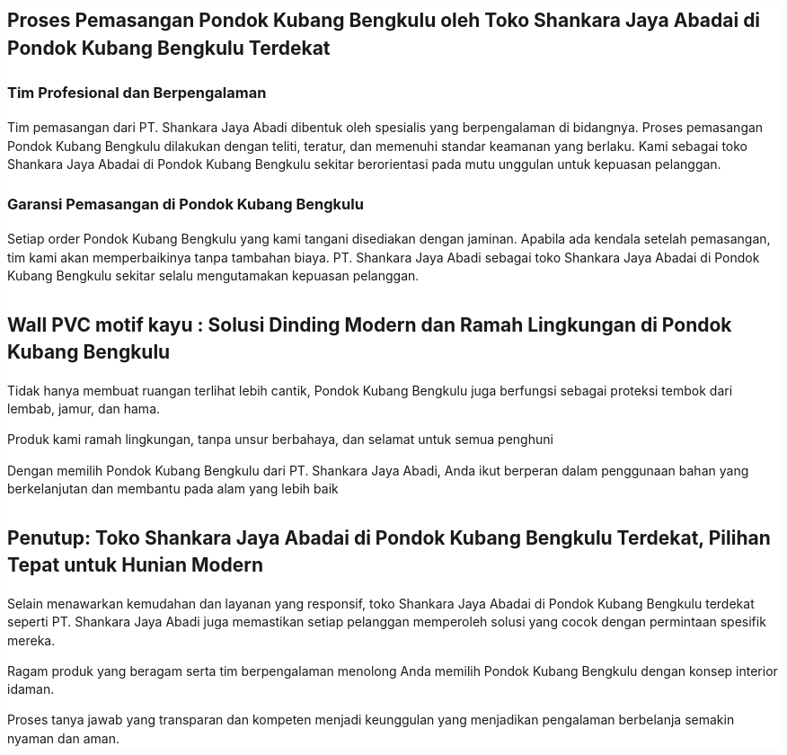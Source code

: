 ## Proses Pemasangan Pondok Kubang Bengkulu oleh Toko Shankara Jaya Abadai di Pondok Kubang Bengkulu Terdekat

### Tim Profesional dan Berpengalaman

Tim pemasangan dari PT. Shankara Jaya Abadi dibentuk oleh spesialis yang berpengalaman di bidangnya. Proses pemasangan Pondok Kubang Bengkulu dilakukan dengan teliti, teratur, dan memenuhi standar keamanan yang berlaku. Kami sebagai toko Shankara Jaya Abadai di Pondok Kubang Bengkulu sekitar berorientasi pada mutu unggulan untuk kepuasan pelanggan.

### Garansi Pemasangan di Pondok Kubang Bengkulu

Setiap order Pondok Kubang Bengkulu yang kami tangani disediakan dengan jaminan. Apabila ada kendala setelah pemasangan, tim kami akan memperbaikinya tanpa tambahan biaya. PT. Shankara Jaya Abadi sebagai toko Shankara Jaya Abadai di Pondok Kubang Bengkulu sekitar selalu mengutamakan kepuasan pelanggan.

##  Wall PVC motif kayu : Solusi Dinding Modern dan Ramah Lingkungan di Pondok Kubang Bengkulu

Tidak hanya membuat ruangan terlihat lebih cantik, Pondok Kubang Bengkulu juga berfungsi sebagai proteksi tembok dari lembab, jamur, dan hama.

Produk kami ramah lingkungan, tanpa unsur berbahaya, dan selamat untuk semua penghuni

Dengan memilih Pondok Kubang Bengkulu dari PT. Shankara Jaya Abadi, Anda ikut berperan dalam penggunaan bahan yang berkelanjutan dan membantu pada alam yang lebih baik

## Penutup: Toko Shankara Jaya Abadai di Pondok Kubang Bengkulu Terdekat, Pilihan Tepat untuk Hunian Modern

Selain menawarkan kemudahan dan layanan yang responsif, toko Shankara Jaya Abadai di Pondok Kubang Bengkulu terdekat seperti PT. Shankara Jaya Abadi juga memastikan setiap pelanggan memperoleh solusi yang cocok dengan permintaan spesifik mereka.

Ragam produk yang beragam serta tim berpengalaman menolong Anda memilih Pondok Kubang Bengkulu dengan konsep interior idaman.

Proses tanya jawab yang transparan dan kompeten menjadi keunggulan yang menjadikan pengalaman berbelanja semakin nyaman dan aman.